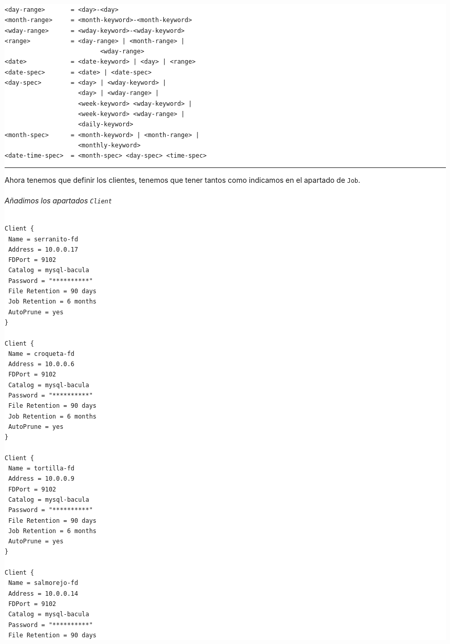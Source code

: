 ~~~
<day-range>       = <day>-<day>
<month-range>     = <month-keyword>-<month-keyword>
<wday-range>      = <wday-keyword>-<wday-keyword>
<range>           = <day-range> | <month-range> |
                          <wday-range>
<date>            = <date-keyword> | <day> | <range>
<date-spec>       = <date> | <date-spec>
<day-spec>        = <day> | <wday-keyword> |
                    <day> | <wday-range> |
                    <week-keyword> <wday-keyword> |
                    <week-keyword> <wday-range> |
                    <daily-keyword>
<month-spec>      = <month-keyword> | <month-range> |
                    <monthly-keyword>
<date-time-spec>  = <month-spec> <day-spec> <time-spec>
~~~

-----------------------------------

Ahora tenemos que definir los clientes, tenemos que tener tantos como indicamos en el apartado de `Job`.

###### Añadimos los apartados `Client`

~~~
Client {
 Name = serranito-fd
 Address = 10.0.0.17
 FDPort = 9102
 Catalog = mysql-bacula
 Password = "**********"
 File Retention = 90 days
 Job Retention = 6 months
 AutoPrune = yes
}

Client {
 Name = croqueta-fd
 Address = 10.0.0.6
 FDPort = 9102
 Catalog = mysql-bacula
 Password = "**********"
 File Retention = 90 days
 Job Retention = 6 months
 AutoPrune = yes
}

Client {
 Name = tortilla-fd
 Address = 10.0.0.9
 FDPort = 9102
 Catalog = mysql-bacula
 Password = "**********"
 File Retention = 90 days
 Job Retention = 6 months
 AutoPrune = yes
}

Client {
 Name = salmorejo-fd
 Address = 10.0.0.14
 FDPort = 9102
 Catalog = mysql-bacula
 Password = "**********"
 File Retention = 90 days
~~~